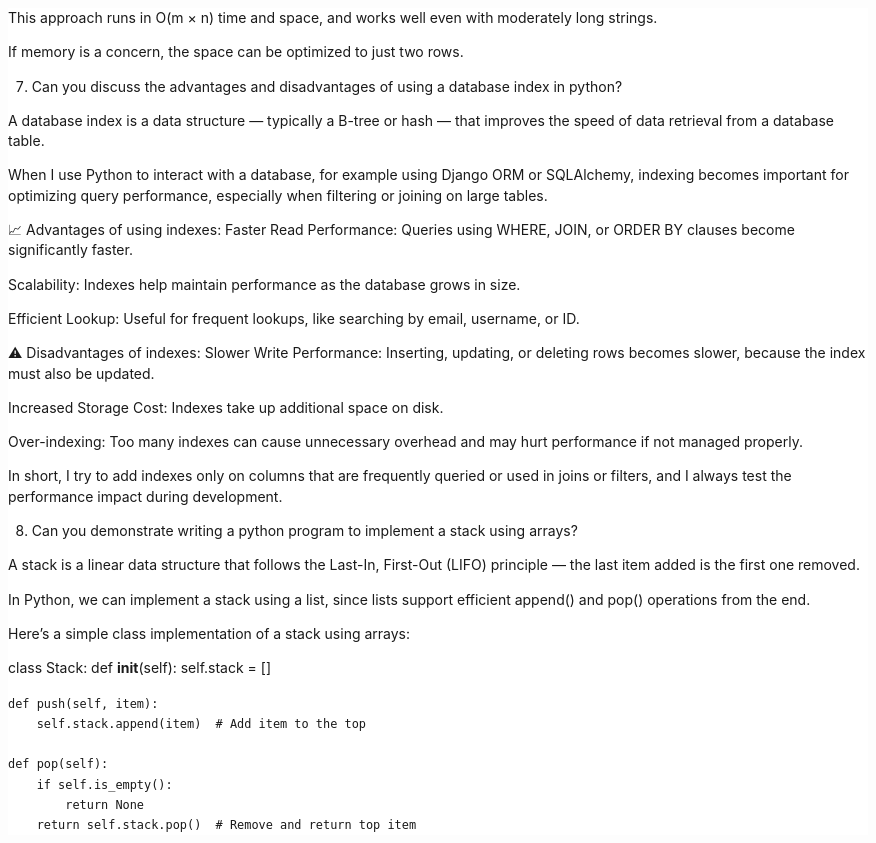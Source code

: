 
This approach runs in O(m × n) time and space, and works well even with moderately long strings.

If memory is a concern, the space can be optimized to just two rows.





7. Can you discuss the advantages and disadvantages of using a database index in python?

A database index is a data structure — typically a B-tree or hash — that improves the speed of data retrieval from a database table.

When I use Python to interact with a database, for example using Django ORM or SQLAlchemy, indexing becomes important for optimizing query performance, especially when filtering or joining on large tables.

📈 Advantages of using indexes:
Faster Read Performance: Queries using WHERE, JOIN, or ORDER BY clauses become significantly faster.

Scalability: Indexes help maintain performance as the database grows in size.

Efficient Lookup: Useful for frequent lookups, like searching by email, username, or ID.

⚠️ Disadvantages of indexes:
Slower Write Performance: Inserting, updating, or deleting rows becomes slower, because the index must also be updated.

Increased Storage Cost: Indexes take up additional space on disk.

Over-indexing: Too many indexes can cause unnecessary overhead and may hurt performance if not managed properly.

In short, I try to add indexes only on columns that are frequently queried or used in joins or filters, and I always test the performance impact during development.




8. Can you demonstrate writing a python program to implement a stack using arrays?

A stack is a linear data structure that follows the Last-In, First-Out (LIFO) principle — the last item added is the first one removed.

In Python, we can implement a stack using a list, since lists support efficient append() and pop() operations from the end.

Here’s a simple class implementation of a stack using arrays:


class Stack:
    def __init__(self):
        self.stack = []

    def push(self, item):
        self.stack.append(item)  # Add item to the top

    def pop(self):
        if self.is_empty():
            return None
        return self.stack.pop()  # Remove and return top item
